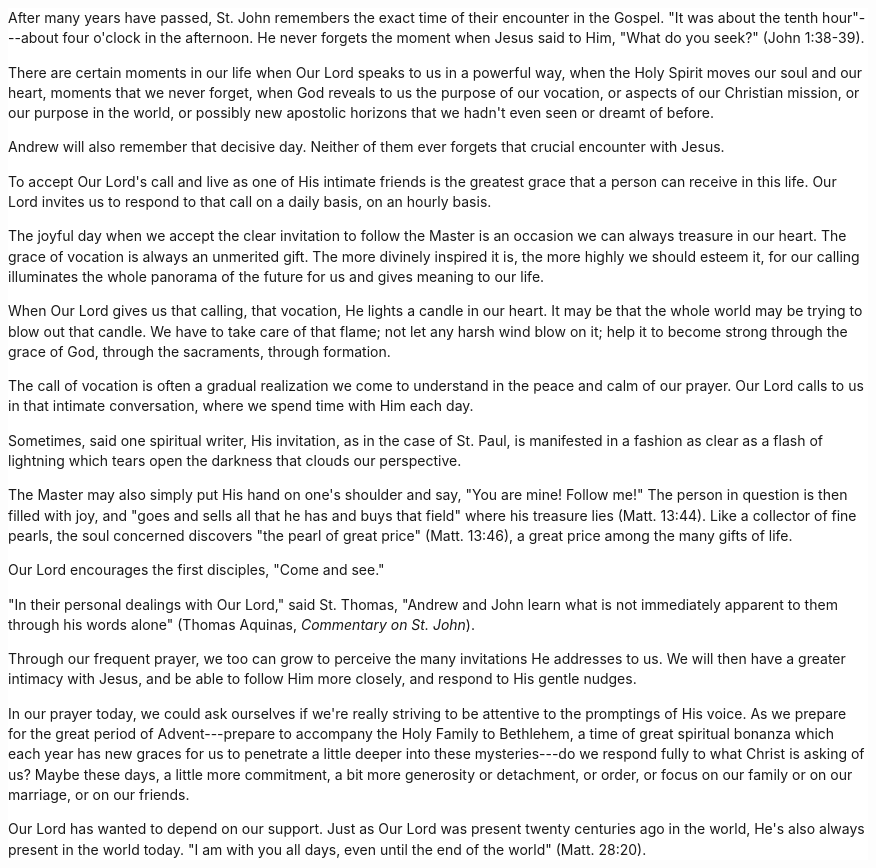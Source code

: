 After many years have passed, St. John remembers the exact time of their encounter in the Gospel. "It was about the tenth hour"---about four o\'clock in the afternoon. He never forgets the moment when Jesus said to Him, "What do you seek?" (John 1:38-39).

There are certain moments in our life when Our Lord speaks to us in a powerful way, when the Holy Spirit moves our soul and our heart, moments that we never forget, when God reveals to us the purpose of our vocation, or aspects of our Christian mission, or our purpose in the world, or possibly new apostolic horizons that we hadn\'t even seen or dreamt of before.

Andrew will also remember that decisive day. Neither of them ever forgets that crucial encounter with Jesus.

To accept Our Lord\'s call and live as one of His intimate friends is the greatest grace that a person can receive in this life. Our Lord invites us to respond to that call on a daily basis, on an hourly basis.

The joyful day when we accept the clear invitation to follow the Master is an occasion we can always treasure in our heart. The grace of vocation is always an unmerited gift. The more divinely inspired it is, the more highly we should esteem it, for our calling illuminates the whole panorama of the future for us and gives meaning to our life.

When Our Lord gives us that calling, that vocation, He lights a candle in our heart. It may be that the whole world may be trying to blow out that candle. We have to take care of that flame; not let any harsh wind blow on it; help it to become strong through the grace of God, through the sacraments, through formation.

The call of vocation is often a gradual realization we come to understand in the peace and calm of our prayer. Our Lord calls to us in that intimate conversation, where we spend time with Him each day.

Sometimes, said one spiritual writer, His invitation, as in the case of St. Paul, is manifested in a fashion as clear as a flash of lightning which tears open the darkness that clouds our perspective.

The Master may also simply put His hand on one\'s shoulder and say, "You are mine! Follow me!" The person in question is then filled with joy, and "goes and sells all that he has and buys that field" where his treasure lies (Matt. 13:44). Like a collector of fine pearls, the soul concerned discovers "the pearl of great price" (Matt. 13:46), a great price among the many gifts of life.

Our Lord encourages the first disciples, "Come and see."

"In their personal dealings with Our Lord," said St. Thomas, "Andrew and John learn what is not immediately apparent to them through his words alone" (Thomas Aquinas, *Commentary on St. John*).

Through our frequent prayer, we too can grow to perceive the many invitations He addresses to us. We will then have a greater intimacy with Jesus, and be able to follow Him more closely, and respond to His gentle nudges.

In our prayer today, we could ask ourselves if we\'re really striving to be attentive to the promptings of His voice. As we prepare for the great period of Advent---prepare to accompany the Holy Family to Bethlehem, a time of great spiritual bonanza which each year has new graces for us to penetrate a little deeper into these mysteries---do we respond fully to what Christ is asking of us? Maybe these days, a little more commitment, a bit more generosity or detachment, or order, or focus on our family or on our marriage, or on our friends.

Our Lord has wanted to depend on our support. Just as Our Lord was present twenty centuries ago in the world, He\'s also always present in the world today. "I am with you all days, even until the end of the world" (Matt. 28:20).
